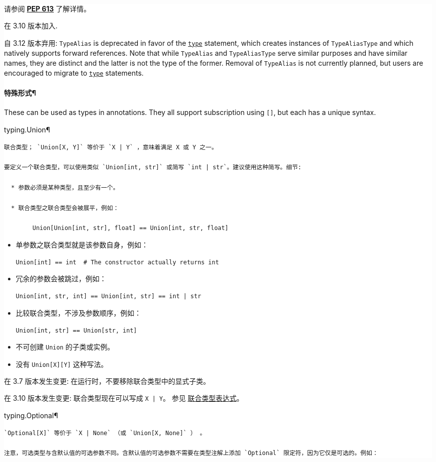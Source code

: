 请参阅 [**PEP 613**](https://peps.python.org/pep-0613/) 了解详情。

在 3.10 版本加入.

自 3.12 版本弃用: `TypeAlias` is deprecated in favor of the [`type`](../reference/simple_stmts.md#type) statement, which creates instances of `TypeAliasType` and which natively supports forward references. Note that while `TypeAlias` and `TypeAliasType` serve similar purposes and have similar names, they are distinct and the latter is not the type of the former. Removal of `TypeAlias` is not currently planned, but users are encouraged to migrate to [`type`](../reference/simple_stmts.md#type) statements.

#### 特殊形式¶

These can be used as types in annotations. They all support subscription using `[]`, but each has a unique syntax.

typing.Union¶

    

~~~
联合类型； `Union[X, Y]` 等价于 `X | Y` ，意味着满足 X 或 Y 之一。

要定义一个联合类型，可以使用类似 `Union[int, str]` 或简写 `int | str`。建议使用这种简写。细节:

  * 参数必须是某种类型，且至少有一个。

  * 联合类型之联合类型会被展平，例如：
    
        Union[Union[int, str], float] == Union[int, str, float]
~~~

  * 单参数之联合类型就是该参数自身，例如：
    
        Union[int] == int  # The constructor actually returns int
    

  * 冗余的参数会被跳过，例如：
    
        Union[int, str, int] == Union[int, str] == int | str
    

  * 比较联合类型，不涉及参数顺序，例如：
    
        Union[int, str] == Union[str, int]
    

  * 不可创建 `Union` 的子类或实例。

  * 没有 `Union[X][Y]` 这种写法。

在 3.7 版本发生变更: 在运行时，不要移除联合类型中的显式子类。

在 3.10 版本发生变更: 联合类型现在可以写成 `X | Y`。 参见 [联合类型表达式](stdtypes.md#types-union)。

typing.Optional¶

    

~~~
`Optional[X]` 等价于 `X | None` （或 `Union[X, None]` ） 。

注意，可选类型与含默认值的可选参数不同。含默认值的可选参数不需要在类型注解上添加 `Optional` 限定符，因为它仅是可选的。例如：
~~~
    